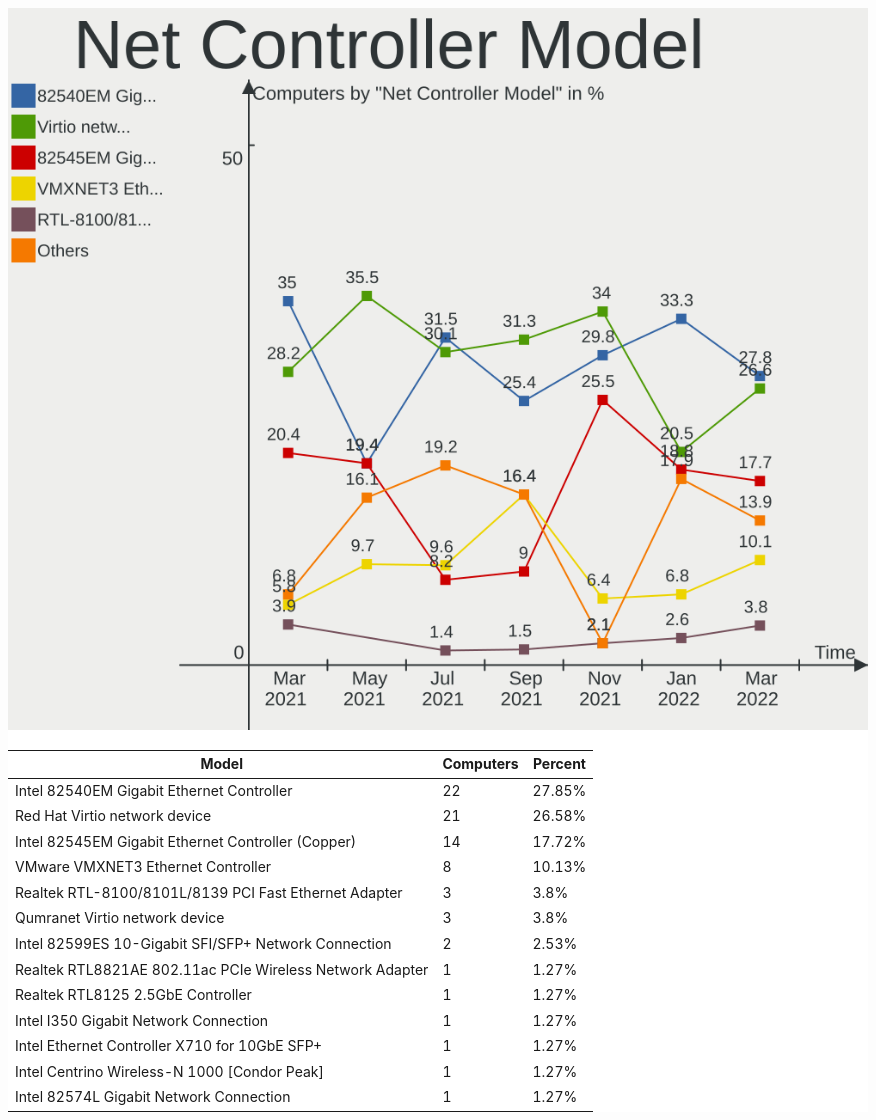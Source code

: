 ![Net Controller Model](./images/line_chart_bsd/net_model.svg)

| Model                                                    | Computers | Percent |
|----------------------------------------------------------|-----------|---------|
| Intel 82540EM Gigabit Ethernet Controller                | 22        | 27.85%  |
| Red Hat Virtio network device                            | 21        | 26.58%  |
| Intel 82545EM Gigabit Ethernet Controller (Copper)       | 14        | 17.72%  |
| VMware VMXNET3 Ethernet Controller                       | 8         | 10.13%  |
| Realtek RTL-8100/8101L/8139 PCI Fast Ethernet Adapter    | 3         | 3.8%    |
| Qumranet Virtio network device                           | 3         | 3.8%    |
| Intel 82599ES 10-Gigabit SFI/SFP+ Network Connection     | 2         | 2.53%   |
| Realtek RTL8821AE 802.11ac PCIe Wireless Network Adapter | 1         | 1.27%   |
| Realtek RTL8125 2.5GbE Controller                        | 1         | 1.27%   |
| Intel I350 Gigabit Network Connection                    | 1         | 1.27%   |
| Intel Ethernet Controller X710 for 10GbE SFP+            | 1         | 1.27%   |
| Intel Centrino Wireless-N 1000 [Condor Peak]             | 1         | 1.27%   |
| Intel 82574L Gigabit Network Connection                  | 1         | 1.27%   |

